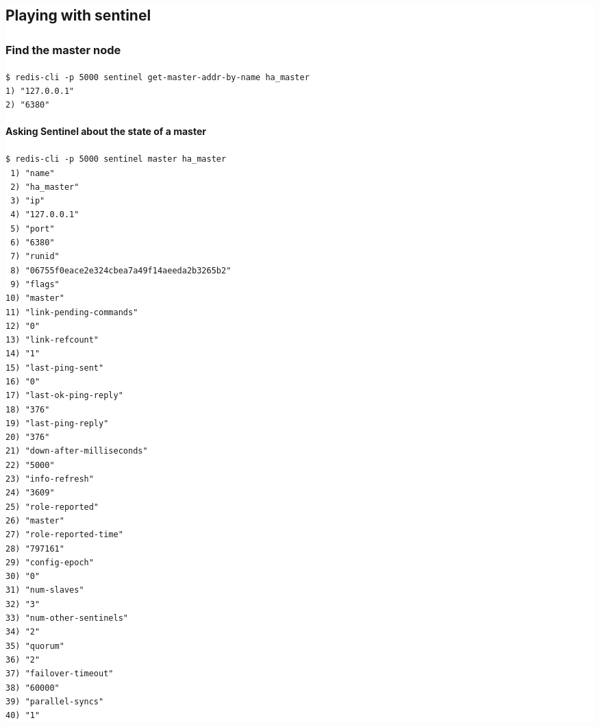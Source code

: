 ## Playing with sentinel

### Find the master node
```shell
$ redis-cli -p 5000 sentinel get-master-addr-by-name ha_master
1) "127.0.0.1"
2) "6380"

```

#### Asking Sentinel about the state of a master
```shell
$ redis-cli -p 5000 sentinel master ha_master
 1) "name"
 2) "ha_master"
 3) "ip"
 4) "127.0.0.1"
 5) "port"
 6) "6380"
 7) "runid"
 8) "06755f0eace2e324cbea7a49f14aeeda2b3265b2"
 9) "flags"
10) "master"
11) "link-pending-commands"
12) "0"
13) "link-refcount"
14) "1"
15) "last-ping-sent"
16) "0"
17) "last-ok-ping-reply"
18) "376"
19) "last-ping-reply"
20) "376"
21) "down-after-milliseconds"
22) "5000"
23) "info-refresh"
24) "3609"
25) "role-reported"
26) "master"
27) "role-reported-time"
28) "797161"
29) "config-epoch"
30) "0"
31) "num-slaves"
32) "3"
33) "num-other-sentinels"
34) "2"
35) "quorum"
36) "2"
37) "failover-timeout"
38) "60000"
39) "parallel-syncs"
40) "1"

```
